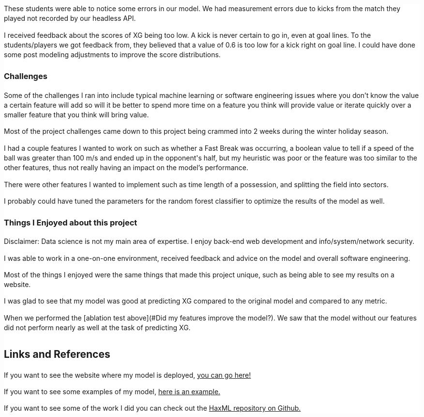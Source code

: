 These students were able to notice some errors in our model. We had measurement errors due to kicks from the match they played not recorded by our headless API.

I received feedback about the scores of XG being too low. A kick is never certain to go in, even at goal lines. To the students/players we got feedback from, they believed that a value of 0.6 is too low for a kick right on goal line. I could have done some post modeling adjustments to improve the score distributions.

### Challenges

Some of the challenges I ran into include typical machine learning or software engineering issues where you don’t know the value a certain feature will add so will it be better to spend more time on a feature you think will provide value or iterate quickly over a smaller feature that you think will bring value.  

Most of the project challenges came down to this project being crammed into 2 weeks during the winter holiday season.

I had a couple features I wanted to work on such as whether a Fast Break was occurring, a boolean value to tell if a speed of the ball was greater than 100 m/s and ended up in the opponent's half, but my heuristic was poor or the feature was too similar to the other features, thus not really having an impact on the model’s performance. 

There were other features I wanted to implement such as time length of a possession, and splitting the field into sectors.  

I probably could have tuned the parameters for the random forest classifier to optimize the results of the model as well.  

### Things I Enjoyed about this project

Disclaimer: Data science is not my main area of expertise. I enjoy back-end web development and info/system/network security.  

I was able to work in a one-on-one environment, received feedback and advice on the model and overall software engineering.  

Most of the things I enjoyed were the same things that made this project unique, such as being able to see my results on a website.  

I was glad to see that my model was good at predicting XG compared to the original model and compared to any metric.  

When we performed the [ablation test above](#Did my features improve the model?). We saw that the model without our features did not perform nearly as well at the task of predicting XG.

## Links and References

If you want to see the website where my model is deployed, [you can go here!](https://vingkan.github.io/haxclass/hub/)

If you want to see some examples of my model, [here is an example.](https://vingkan.github.io/haxclass/hub/xg.html?m=-MQsAFNKGdFPM9tTfFgv&clf=edwin_rf_12)

If you want to see some of the work I did you can check out the [HaxML repository on Github.](https://github.com/vingkan/haxml)
